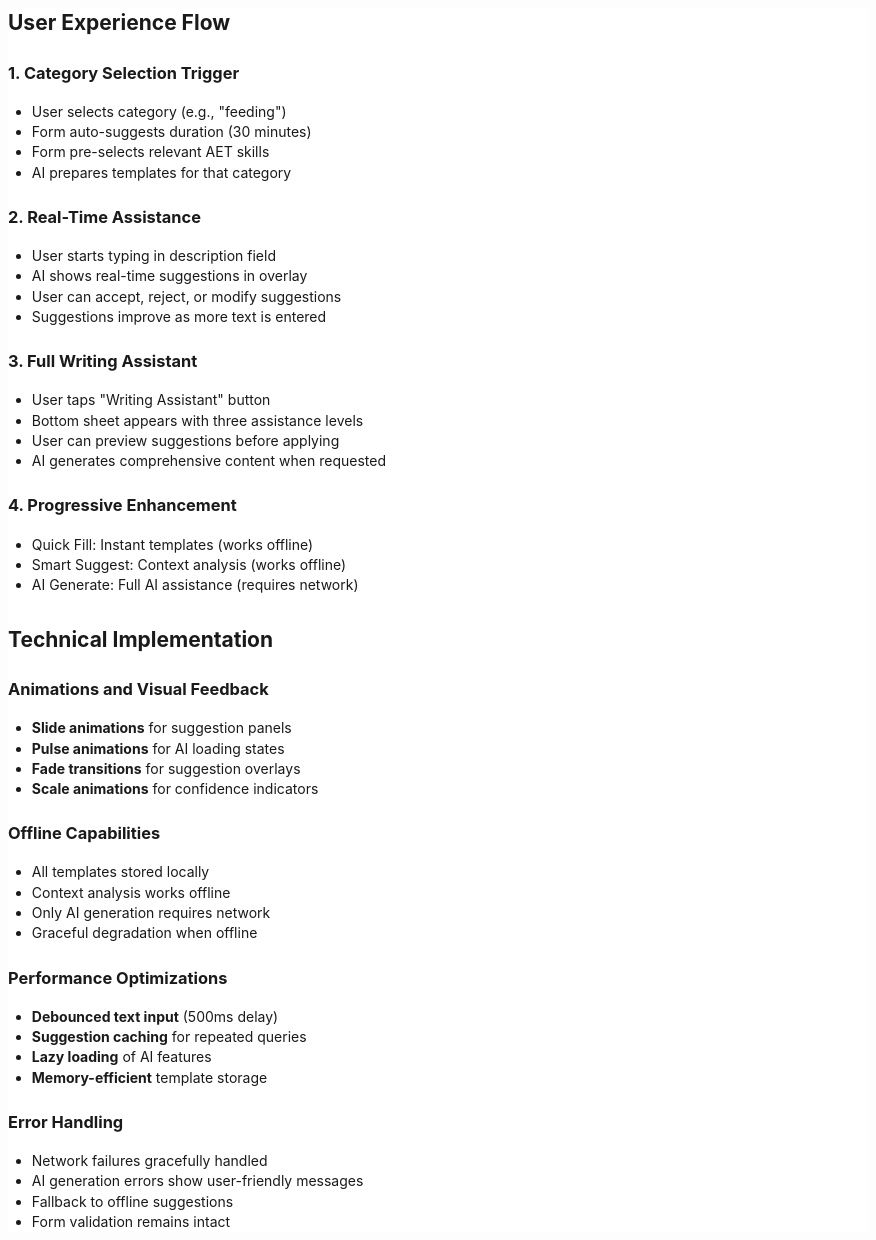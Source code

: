 ## User Experience Flow

### 1. **Category Selection Trigger**
- User selects category (e.g., "feeding")
- Form auto-suggests duration (30 minutes)
- Form pre-selects relevant AET skills
- AI prepares templates for that category

### 2. **Real-Time Assistance**
- User starts typing in description field
- AI shows real-time suggestions in overlay
- User can accept, reject, or modify suggestions
- Suggestions improve as more text is entered

### 3. **Full Writing Assistant**
- User taps "Writing Assistant" button
- Bottom sheet appears with three assistance levels
- User can preview suggestions before applying
- AI generates comprehensive content when requested

### 4. **Progressive Enhancement**
- Quick Fill: Instant templates (works offline)
- Smart Suggest: Context analysis (works offline)
- AI Generate: Full AI assistance (requires network)

## Technical Implementation

### Animations and Visual Feedback
- **Slide animations** for suggestion panels
- **Pulse animations** for AI loading states
- **Fade transitions** for suggestion overlays
- **Scale animations** for confidence indicators

### Offline Capabilities
- All templates stored locally
- Context analysis works offline
- Only AI generation requires network
- Graceful degradation when offline

### Performance Optimizations
- **Debounced text input** (500ms delay)
- **Suggestion caching** for repeated queries
- **Lazy loading** of AI features
- **Memory-efficient** template storage

### Error Handling
- Network failures gracefully handled
- AI generation errors show user-friendly messages
- Fallback to offline suggestions
- Form validation remains intact
